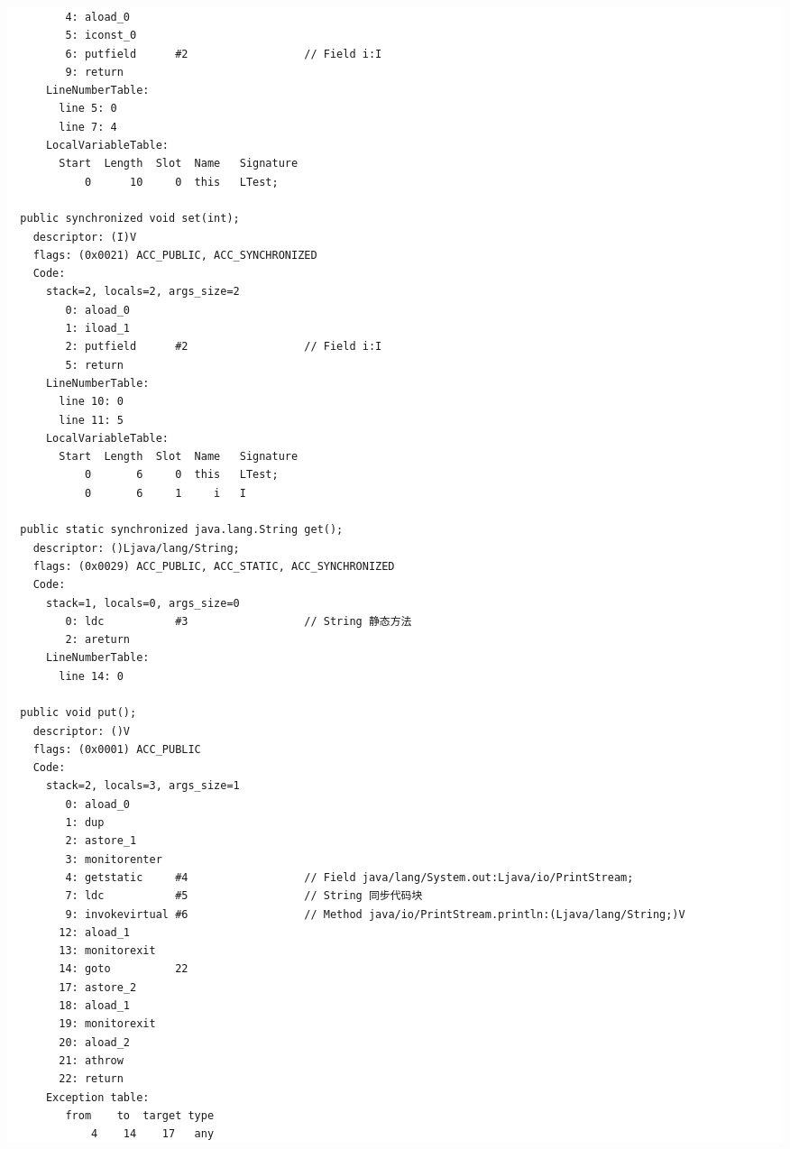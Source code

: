 ```
         4: aload_0
         5: iconst_0
         6: putfield      #2                  // Field i:I
         9: return
      LineNumberTable:
        line 5: 0
        line 7: 4
      LocalVariableTable:
        Start  Length  Slot  Name   Signature
            0      10     0  this   LTest;

  public synchronized void set(int);
    descriptor: (I)V
    flags: (0x0021) ACC_PUBLIC, ACC_SYNCHRONIZED
    Code:
      stack=2, locals=2, args_size=2
         0: aload_0
         1: iload_1
         2: putfield      #2                  // Field i:I
         5: return
      LineNumberTable:
        line 10: 0
        line 11: 5
      LocalVariableTable:
        Start  Length  Slot  Name   Signature
            0       6     0  this   LTest;
            0       6     1     i   I

  public static synchronized java.lang.String get();
    descriptor: ()Ljava/lang/String;
    flags: (0x0029) ACC_PUBLIC, ACC_STATIC, ACC_SYNCHRONIZED
    Code:
      stack=1, locals=0, args_size=0
         0: ldc           #3                  // String 静态方法
         2: areturn
      LineNumberTable:
        line 14: 0

  public void put();
    descriptor: ()V
    flags: (0x0001) ACC_PUBLIC
    Code:
      stack=2, locals=3, args_size=1
         0: aload_0
         1: dup
         2: astore_1
         3: monitorenter
         4: getstatic     #4                  // Field java/lang/System.out:Ljava/io/PrintStream;
         7: ldc           #5                  // String 同步代码块
         9: invokevirtual #6                  // Method java/io/PrintStream.println:(Ljava/lang/String;)V
        12: aload_1
        13: monitorexit
        14: goto          22
        17: astore_2
        18: aload_1
        19: monitorexit
        20: aload_2
        21: athrow
        22: return
      Exception table:
         from    to  target type
             4    14    17   any
```